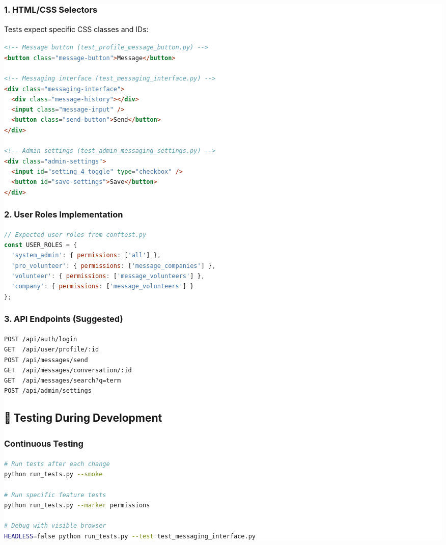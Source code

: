 ### 1. HTML/CSS Selectors
Tests expect specific CSS classes and IDs:

```html
<!-- Message button (test_profile_message_button.py) -->
<button class="message-button">Message</button>

<!-- Messaging interface (test_messaging_interface.py) -->
<div class="messaging-interface">
  <div class="message-history"></div>
  <input class="message-input" />
  <button class="send-button">Send</button>
</div>

<!-- Admin settings (test_admin_messaging_settings.py) -->
<div class="admin-settings">
  <input id="setting_4_toggle" type="checkbox" />
  <button id="save-settings">Save</button>
</div>
```

### 2. User Roles Implementation
```javascript
// Expected user roles from conftest.py
const USER_ROLES = {
  'system_admin': { permissions: ['all'] },
  'pro_volunteer': { permissions: ['message_companies'] },
  'volunteer': { permissions: ['message_volunteers'] },
  'company': { permissions: ['message_volunteers'] }
};
```

### 3. API Endpoints (Suggested)
```
POST /api/auth/login
GET  /api/user/profile/:id
POST /api/messages/send
GET  /api/messages/conversation/:id
GET  /api/messages/search?q=term
POST /api/admin/settings
```

## 🧪 Testing During Development

### Continuous Testing
```bash
# Run tests after each change
python run_tests.py --smoke

# Run specific feature tests
python run_tests.py --marker permissions

# Debug with visible browser
HEADLESS=false python run_tests.py --test test_messaging_interface.py
```
